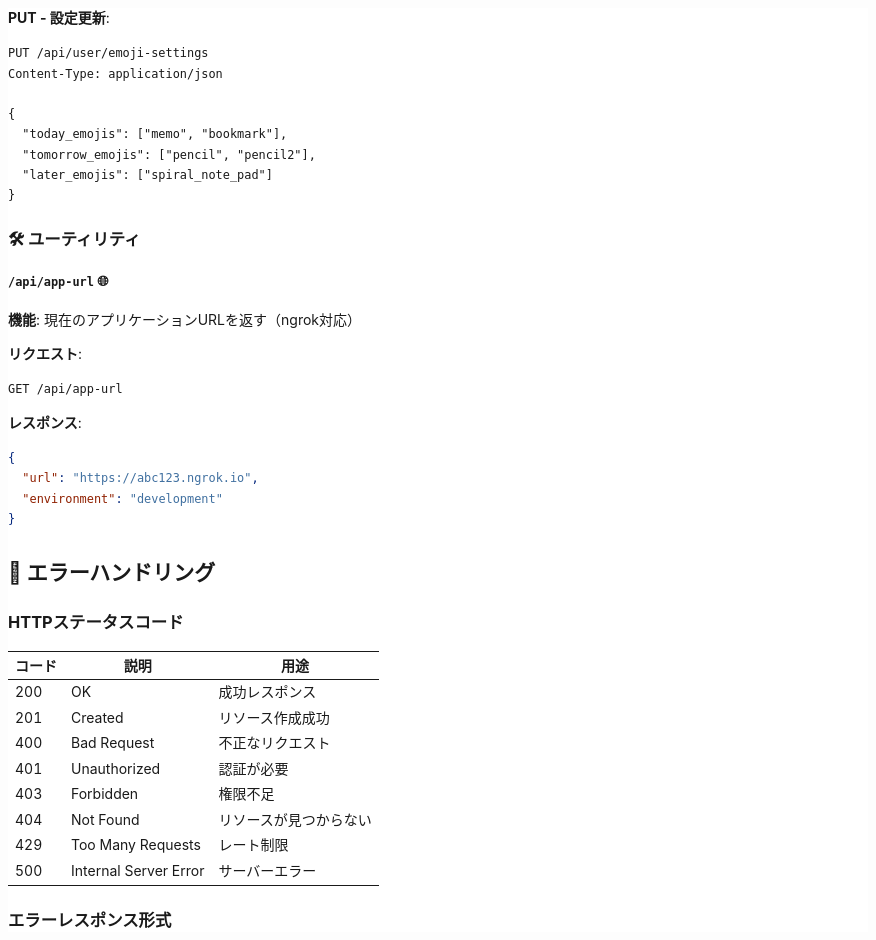**PUT - 設定更新**:
```http
PUT /api/user/emoji-settings
Content-Type: application/json

{
  "today_emojis": ["memo", "bookmark"],
  "tomorrow_emojis": ["pencil", "pencil2"],
  "later_emojis": ["spiral_note_pad"]
}
```

### 🛠️ ユーティリティ

#### `/api/app-url` 🌐

**機能**: 現在のアプリケーションURLを返す（ngrok対応）

**リクエスト**:
```http
GET /api/app-url
```

**レスポンス**:
```json
{
  "url": "https://abc123.ngrok.io",
  "environment": "development"
}
```

## 🚨 エラーハンドリング

### HTTPステータスコード

| コード | 説明 | 用途 |
|--------|------|------|
| 200 | OK | 成功レスポンス |
| 201 | Created | リソース作成成功 |
| 400 | Bad Request | 不正なリクエスト |
| 401 | Unauthorized | 認証が必要 |
| 403 | Forbidden | 権限不足 |
| 404 | Not Found | リソースが見つからない |
| 429 | Too Many Requests | レート制限 |
| 500 | Internal Server Error | サーバーエラー |

### エラーレスポンス形式
